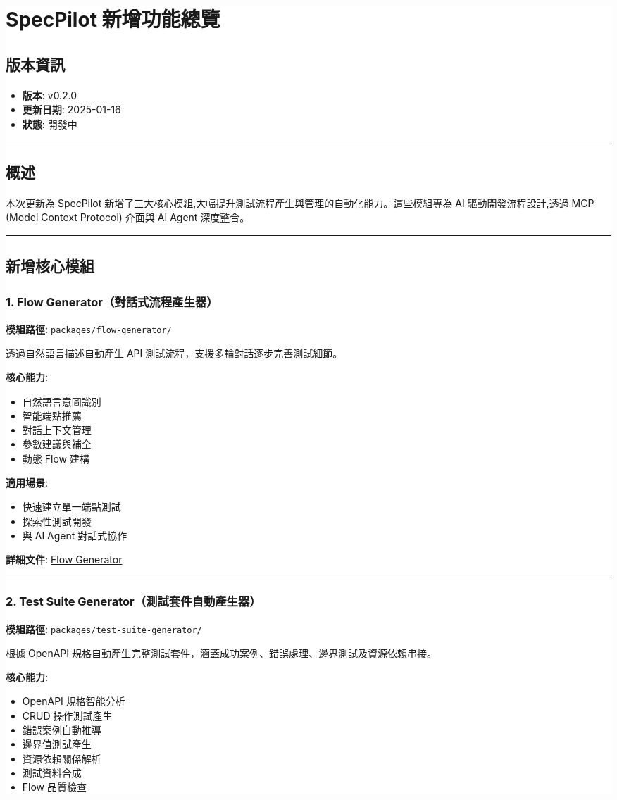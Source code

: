 # SpecPilot 新增功能總覽

## 版本資訊
- **版本**: v0.2.0
- **更新日期**: 2025-01-16
- **狀態**: 開發中

---

## 概述

本次更新為 SpecPilot 新增了三大核心模組,大幅提升測試流程產生與管理的自動化能力。這些模組專為 AI 驅動開發流程設計,透過 MCP (Model Context Protocol) 介面與 AI Agent 深度整合。

---

## 新增核心模組

### 1. Flow Generator（對話式流程產生器）
**模組路徑**: `packages/flow-generator/`

透過自然語言描述自動產生 API 測試流程，支援多輪對話逐步完善測試細節。

**核心能力**:
- 自然語言意圖識別
- 智能端點推薦
- 對話上下文管理
- 參數建議與補全
- 動態 Flow 建構

**適用場景**:
- 快速建立單一端點測試
- 探索性測試開發
- 與 AI Agent 對話式協作

**詳細文件**: [Flow Generator](./flow-generator.md)

---

### 2. Test Suite Generator（測試套件自動產生器）
**模組路徑**: `packages/test-suite-generator/`

根據 OpenAPI 規格自動產生完整測試套件，涵蓋成功案例、錯誤處理、邊界測試及資源依賴串接。

**核心能力**:
- OpenAPI 規格智能分析
- CRUD 操作測試產生
- 錯誤案例自動推導
- 邊界值測試產生
- 資源依賴關係解析
- 測試資料合成
- Flow 品質檢查
